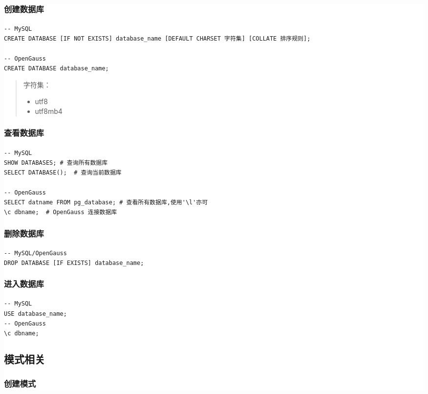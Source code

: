 



### 创建数据库

```mysql
-- MySQL
CREATE DATABASE [IF NOT EXISTS] database_name [DEFAULT CHARSET 字符集] [COLLATE 排序规则];

-- OpenGauss
CREATE DATABASE database_name;
```

> 字符集：
>
> - utf8
> - utf8mb4

### 查看数据库

```mysql
-- MySQL
SHOW DATABASES; # 查询所有数据库
SELECT DATABASE();	# 查询当前数据库

-- OpenGauss
SELECT datname FROM pg_database; # 查看所有数据库,使用'\l'亦可
\c dbname;	# OpenGauss 连接数据库
```



### 删除数据库

```mysql
-- MySQL/OpenGauss
DROP DATABASE [IF EXISTS] database_name;
```



### 进入数据库

```mysql
-- MySQL
USE database_name;
-- OpenGauss
\c dbname;
```





## 模式相关

### 创建模式
